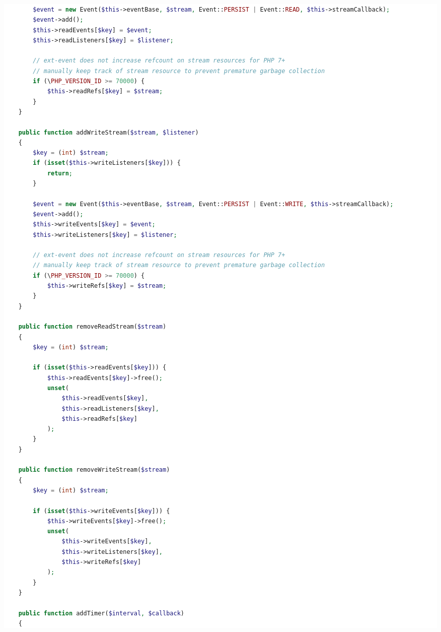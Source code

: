 ```php
        $event = new Event($this->eventBase, $stream, Event::PERSIST | Event::READ, $this->streamCallback);
        $event->add();
        $this->readEvents[$key] = $event;
        $this->readListeners[$key] = $listener;

        // ext-event does not increase refcount on stream resources for PHP 7+
        // manually keep track of stream resource to prevent premature garbage collection
        if (\PHP_VERSION_ID >= 70000) {
            $this->readRefs[$key] = $stream;
        }
    }

    public function addWriteStream($stream, $listener)
    {
        $key = (int) $stream;
        if (isset($this->writeListeners[$key])) {
            return;
        }

        $event = new Event($this->eventBase, $stream, Event::PERSIST | Event::WRITE, $this->streamCallback);
        $event->add();
        $this->writeEvents[$key] = $event;
        $this->writeListeners[$key] = $listener;

        // ext-event does not increase refcount on stream resources for PHP 7+
        // manually keep track of stream resource to prevent premature garbage collection
        if (\PHP_VERSION_ID >= 70000) {
            $this->writeRefs[$key] = $stream;
        }
    }

    public function removeReadStream($stream)
    {
        $key = (int) $stream;

        if (isset($this->readEvents[$key])) {
            $this->readEvents[$key]->free();
            unset(
                $this->readEvents[$key],
                $this->readListeners[$key],
                $this->readRefs[$key]
            );
        }
    }

    public function removeWriteStream($stream)
    {
        $key = (int) $stream;

        if (isset($this->writeEvents[$key])) {
            $this->writeEvents[$key]->free();
            unset(
                $this->writeEvents[$key],
                $this->writeListeners[$key],
                $this->writeRefs[$key]
            );
        }
    }

    public function addTimer($interval, $callback)
    {
```